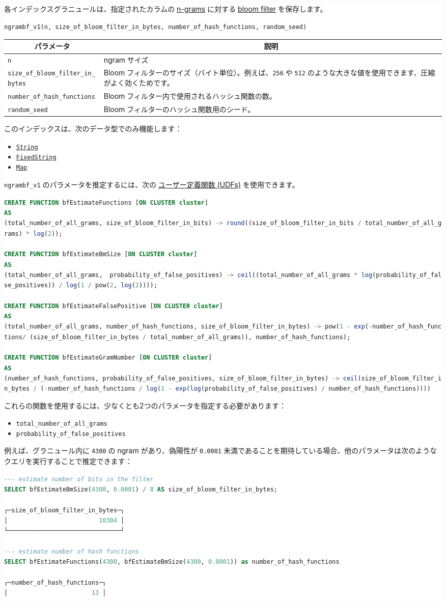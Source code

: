 各インデックスグラニュールは、指定されたカラムの [n-grams](https://en.wikipedia.org/wiki/N-gram) に対する [bloom filter](https://en.wikipedia.org/wiki/Bloom_filter) を保存します。

```text title="Syntax"
ngrambf_v1(n, size_of_bloom_filter_in_bytes, number_of_hash_functions, random_seed)
```

| パラメータ                        | 説明         |
|----------------------------------|--------------|
| `n`                              | ngram サイズ |
| `size_of_bloom_filter_in_bytes` | Bloom フィルターのサイズ（バイト単位）。例えば、`256` や `512` のような大きな値を使用できます、圧縮がよく効くためです。|
|`number_of_hash_functions`       | Bloom フィルター内で使用されるハッシュ関数の数。|
|`random_seed` | Bloom フィルターのハッシュ関数用のシード。|

このインデックスは、次のデータ型でのみ機能します：
- [`String`](/sql-reference/data-types/string.md)
- [`FixedString`](/sql-reference/data-types/fixedstring.md)
- [`Map`](/sql-reference/data-types/map.md)

`ngrambf_v1` のパラメータを推定するには、次の [ユーザー定義関数 (UDFs)](/sql-reference/statements/create/function.md) を使用できます。

```sql title="UDFs for ngrambf_v1"
CREATE FUNCTION bfEstimateFunctions [ON CLUSTER cluster]
AS
(total_number_of_all_grams, size_of_bloom_filter_in_bits) -> round((size_of_bloom_filter_in_bits / total_number_of_all_grams) * log(2));

CREATE FUNCTION bfEstimateBmSize [ON CLUSTER cluster]
AS
(total_number_of_all_grams,  probability_of_false_positives) -> ceil((total_number_of_all_grams * log(probability_of_false_positives)) / log(1 / pow(2, log(2))));

CREATE FUNCTION bfEstimateFalsePositive [ON CLUSTER cluster]
AS
(total_number_of_all_grams, number_of_hash_functions, size_of_bloom_filter_in_bytes) -> pow(1 - exp(-number_of_hash_functions/ (size_of_bloom_filter_in_bytes / total_number_of_all_grams)), number_of_hash_functions);

CREATE FUNCTION bfEstimateGramNumber [ON CLUSTER cluster]
AS
(number_of_hash_functions, probability_of_false_positives, size_of_bloom_filter_in_bytes) -> ceil(size_of_bloom_filter_in_bytes / (-number_of_hash_functions / log(1 - exp(log(probability_of_false_positives) / number_of_hash_functions))))
```

これらの関数を使用するには、少なくとも2つのパラメータを指定する必要があります：
- `total_number_of_all_grams`
- `probability_of_false_positives`

例えば、グラニュール内に `4300` の ngram があり、偽陽性が `0.0001` 未満であることを期待している場合、他のパラメータは次のようなクエリを実行することで推定できます：

```sql
--- estimate number of bits in the filter
SELECT bfEstimateBmSize(4300, 0.0001) / 8 AS size_of_bloom_filter_in_bytes;

┌─size_of_bloom_filter_in_bytes─┐
│                         10304 │
└───────────────────────────────┘

--- estimate number of hash functions
SELECT bfEstimateFunctions(4300, bfEstimateBmSize(4300, 0.0001)) as number_of_hash_functions

┌─number_of_hash_functions─┐
│                       13 │
```